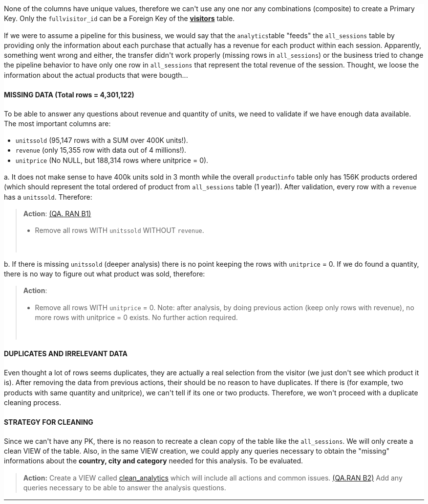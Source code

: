 None of the columns have unique values, therefore we can't use any one nor any combinations (composite) to create a Primary Key. Only the `fullvisitor_id` can be a Foreign Key of the **[visitors](cleaning_data.md#the-visitors-table)** table.

If we were to assume a pipeline for this business, we would say that the `analytics`table "feeds" the `all_sessions` table by providing only the information about each purchase that actually has a revenue for each product within each session. 
Apparently, something went wrong and either, the transfer didn't work properly (missing rows in `all_sessions`) or the business tried to change the pipeline behavior to have only one row in `all_sessions` that represent the total revenue of the session. Thought, we loose the information about the actual products that were bougth...

#### MISSING DATA (Total rows = 4,301,122)

To be able to answer any questions about revenue and quantity of units, we need to validate if we have enough data available. The most important columns are:
- `unitssold` (95,147 rows with a SUM over 400K units!).
- `revenue` (only 15,355 row with data out of 4 millions!).
- `unitprice` (No NULL, but 188,314 rows where unitprice = 0).

a.	It does not make sense to have 400k units sold in 3 month while the overall `productinfo` table only has 156K products ordered (which should represent the total ordered of product from `all_sessions` table (1 year)). After validation, every row with a `revenue` has a `unitssold`. Therefore:
>			
>**Action**:	[(QA. RAN B1)](qa.md#qa.-ran-b1)
>+ Remove all rows WITH `unitssold` WITHOUT `revenue`.
><br>

b.	If there is missing `unitssold` (deeper analysis) there is no point keeping the rows with `unitprice` = 0. If we do found a quantity, there is no way to figure out what product was sold, therefore:
>			
>**Action**:
>+ Remove all rows WITH `unitprice` = 0.
Note: after analysis, by doing previous action (keep only rows with revenue), no more rows with unitprice = 0 exists. No further action required.
><br>

#### DUPLICATES AND IRRELEVANT DATA

Even thought a lot of rows seems duplicates, they are actually a real selection from the visitor (we just don't see which product it is). After removing the data from previous actions, their should be no reason to have duplicates. If there is (for example, two products with same quantity and unitprice), we can't tell if its one or two products. Therefore, we won't proceed with a duplicate cleaning process.
	
#### STRATEGY FOR CLEANING

Since we can't have any PK, there is no reason to recreate a clean copy of the table like the `all_sessions`. We will only create a clean VIEW of the table. 
Also, in the same VIEW creation, we could apply any queries necessary to obtain the "missing" informations about the **country, city and category** needed for this analysis. To be evaluated.

>**Action:** Create a VIEW called [clean_analytics](cleaning_data.md#clean_analytics-view) which will include all actions and common issues. 
[(QA.RAN B2)](qa.md#qa.-ran-b2) Add any queries necessary to be able to answer the analysis questions.
><br>

---